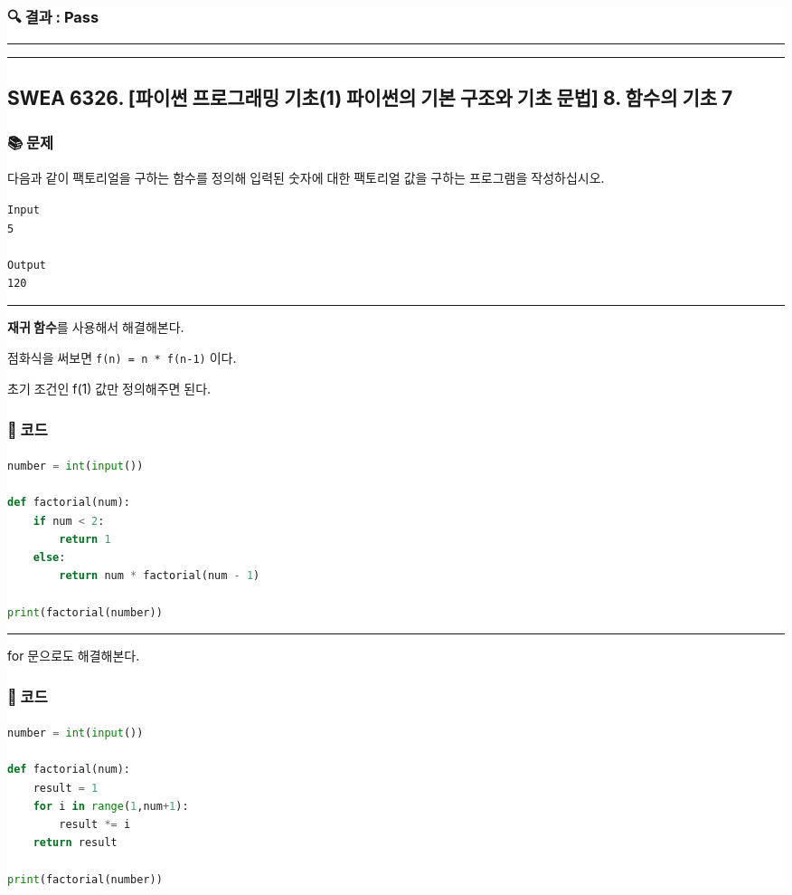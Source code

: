 ### 🔍 결과 : **Pass**

---

---

## SWEA 6326. [파이썬 프로그래밍 기초(1) 파이썬의 기본 구조와 기초 문법] 8. 함수의 기초 7

### 📚 문제

다음과 같이 팩토리얼을 구하는 함수를 정의해 입력된 숫자에 대한 팩토리얼 값을 구하는 프로그램을 작성하십시오.

```
Input
5

Output
120
```

---

**재귀 함수**를 사용해서 해결해본다.

점화식을 써보면 `f(n) = n * f(n-1)` 이다.

초기 조건인 f(1) 값만 정의해주면 된다.

### 📒 코드

```python
number = int(input())

def factorial(num):
    if num < 2:
        return 1
    else:
        return num * factorial(num - 1)
        
print(factorial(number))
```

---

for 문으로도 해결해본다.

### 📒 코드

```python
number = int(input())

def factorial(num):
    result = 1
    for i in range(1,num+1):
        result *= i
    return result

print(factorial(number))
```
